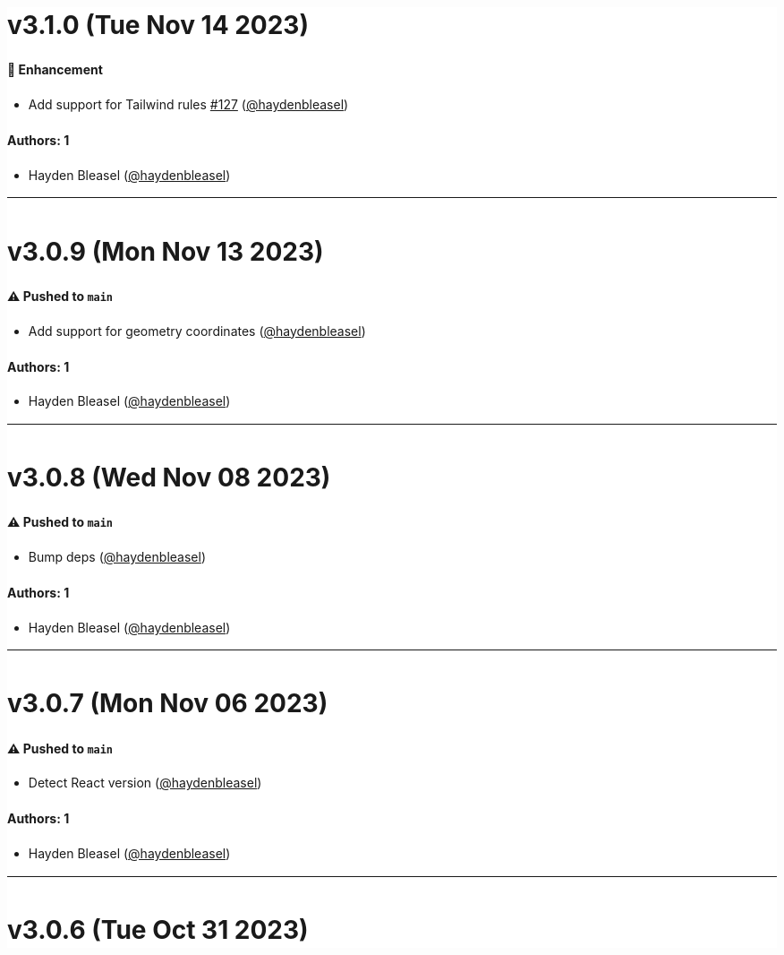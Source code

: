 
# v3.1.0 (Tue Nov 14 2023)

#### 🚀 Enhancement

- Add support for Tailwind rules [#127](https://github.com/haydenbleasel/ultracite/pull/127) ([@haydenbleasel](https://github.com/haydenbleasel))

#### Authors: 1

- Hayden Bleasel ([@haydenbleasel](https://github.com/haydenbleasel))

---

# v3.0.9 (Mon Nov 13 2023)

#### ⚠️ Pushed to `main`

- Add support for geometry coordinates ([@haydenbleasel](https://github.com/haydenbleasel))

#### Authors: 1

- Hayden Bleasel ([@haydenbleasel](https://github.com/haydenbleasel))

---

# v3.0.8 (Wed Nov 08 2023)

#### ⚠️ Pushed to `main`

- Bump deps ([@haydenbleasel](https://github.com/haydenbleasel))

#### Authors: 1

- Hayden Bleasel ([@haydenbleasel](https://github.com/haydenbleasel))

---

# v3.0.7 (Mon Nov 06 2023)

#### ⚠️ Pushed to `main`

- Detect React version ([@haydenbleasel](https://github.com/haydenbleasel))

#### Authors: 1

- Hayden Bleasel ([@haydenbleasel](https://github.com/haydenbleasel))

---

# v3.0.6 (Tue Oct 31 2023)
